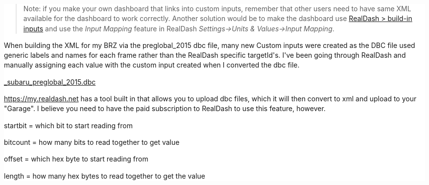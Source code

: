 > Note: if you make your own dashboard that links into custom inputs, remember that other users need to have same XML available for the dashboard to work correctly. Another solution would be to make the dashboard use [RealDash > build-in inputs](www.realdash.net/manuals/targetid.php) and use the *Input Mapping* feature in RealDash *Settings->Units & Values->Input Mapping*.

When building the XML for my BRZ via the preglobal_2015 dbc file, many new Custom inputs were created as the DBC file used generic labels and names for each frame rather than the RealDash specific targetId's. I've been going through RealDash and manually assigning each value with the custom input created when I converted the dbc file.

[_subaru_preglobal_2015.dbc](https://github.com/painellope/BRZ-2017/tree/0accce7f69cb0569dd85316c4a633274736cdf04/CAN%20Decoding/CAN%20Database%20Files)

https://my.realdash.net has a tool built in that allows you to upload dbc files, which it will then convert to xml and upload to your "Garage". I believe you need to have the paid subscription to RealDash to use this feature, however.

startbit = which bit to start reading from

bitcount = how many bits to read together to get value

offset = which hex byte to start reading from

length = how many hex bytes to read together to get the value
